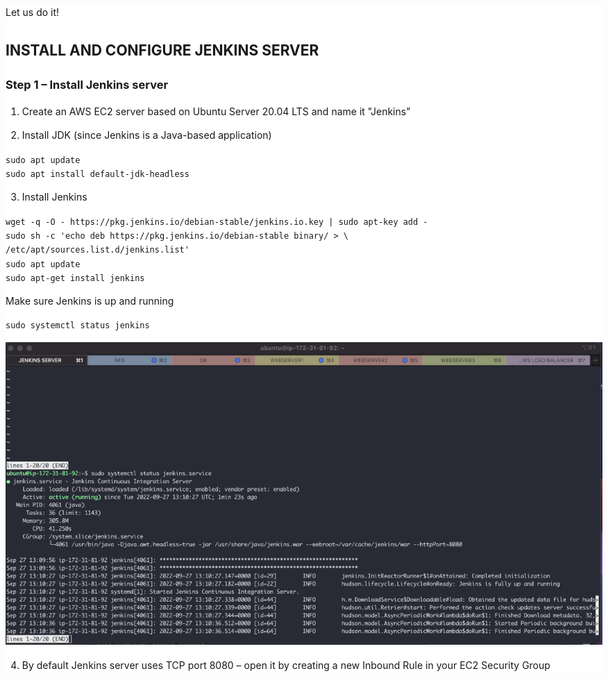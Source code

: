 Let us do it!


## INSTALL AND CONFIGURE JENKINS SERVER

### Step 1 – Install Jenkins server

1. Create an AWS EC2 server based on Ubuntu Server 20.04 LTS and name it "Jenkins"

2. Install JDK (since Jenkins is a Java-based application)
```
sudo apt update
sudo apt install default-jdk-headless
```
3. Install Jenkins
```
wget -q -O - https://pkg.jenkins.io/debian-stable/jenkins.io.key | sudo apt-key add -
sudo sh -c 'echo deb https://pkg.jenkins.io/debian-stable binary/ > \
/etc/apt/sources.list.d/jenkins.list'
sudo apt update
sudo apt-get install jenkins
```

Make sure Jenkins is up and running

`sudo systemctl status jenkins`

![Jenkins up and running](../images/jenkins-running.png) 

4. By default Jenkins server uses TCP port 8080 – open it by creating a new Inbound Rule in your EC2 Security Group
